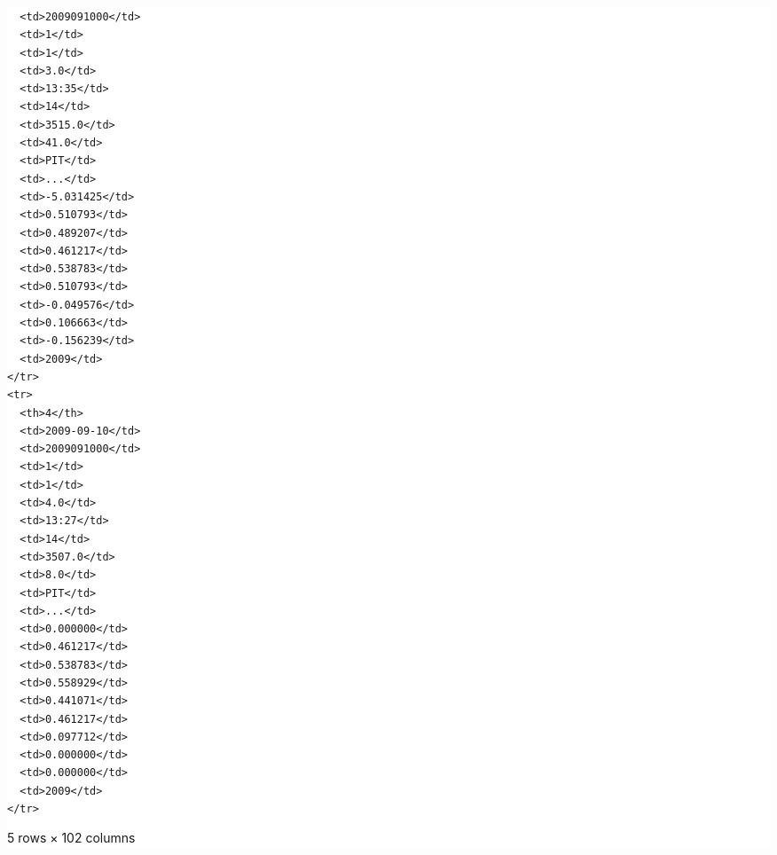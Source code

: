       <td>2009091000</td>
      <td>1</td>
      <td>1</td>
      <td>3.0</td>
      <td>13:35</td>
      <td>14</td>
      <td>3515.0</td>
      <td>41.0</td>
      <td>PIT</td>
      <td>...</td>
      <td>-5.031425</td>
      <td>0.510793</td>
      <td>0.489207</td>
      <td>0.461217</td>
      <td>0.538783</td>
      <td>0.510793</td>
      <td>-0.049576</td>
      <td>0.106663</td>
      <td>-0.156239</td>
      <td>2009</td>
    </tr>
    <tr>
      <th>4</th>
      <td>2009-09-10</td>
      <td>2009091000</td>
      <td>1</td>
      <td>1</td>
      <td>4.0</td>
      <td>13:27</td>
      <td>14</td>
      <td>3507.0</td>
      <td>8.0</td>
      <td>PIT</td>
      <td>...</td>
      <td>0.000000</td>
      <td>0.461217</td>
      <td>0.538783</td>
      <td>0.558929</td>
      <td>0.441071</td>
      <td>0.461217</td>
      <td>0.097712</td>
      <td>0.000000</td>
      <td>0.000000</td>
      <td>2009</td>
    </tr>
  </tbody>
</table>
<p>5 rows × 102 columns</p>
</div>


